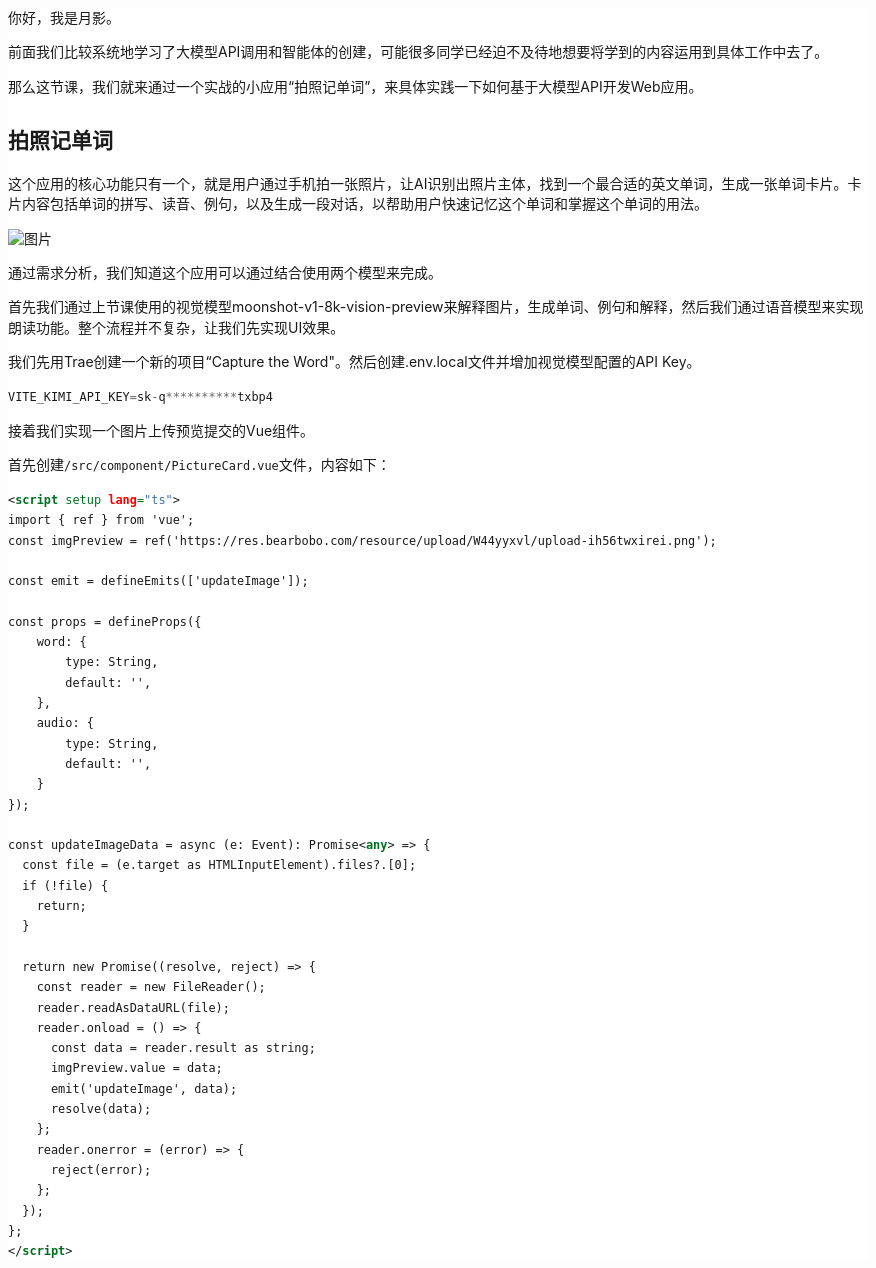 你好，我是月影。

前面我们比较系统地学习了大模型API调用和智能体的创建，可能很多同学已经迫不及待地想要将学到的内容运用到具体工作中去了。

那么这节课，我们就来通过一个实战的小应用“拍照记单词”，来具体实践一下如何基于大模型API开发Web应用。

## 拍照记单词

这个应用的核心功能只有一个，就是用户通过手机拍一张照片，让AI识别出照片主体，找到一个最合适的英文单词，生成一张单词卡片。卡片内容包括单词的拼写、读音、例句，以及生成一段对话，以帮助用户快速记忆这个单词和掌握这个单词的用法。

![图片](https://static001.geekbang.org/resource/image/69/a1/69011bb5100503fb71c03f4313a148a1.png?wh=1426x1414)

通过需求分析，我们知道这个应用可以通过结合使用两个模型来完成。

首先我们通过上节课使用的视觉模型moonshot-v1-8k-vision-preview来解释图片，生成单词、例句和解释，然后我们通过语音模型来实现朗读功能。整个流程并不复杂，让我们先实现UI效果。

我们先用Trae创建一个新的项目“Capture the Word"。然后创建.env.local文件并增加视觉模型配置的API Key。

```typescript
VITE_KIMI_API_KEY=sk-q**********txbp4
```

接着我们实现一个图片上传预览提交的Vue组件。

首先创建`/src/component/PictureCard.vue`文件，内容如下：

```xml
<script setup lang="ts">
import { ref } from 'vue';
const imgPreview = ref('https://res.bearbobo.com/resource/upload/W44yyxvl/upload-ih56twxirei.png');

const emit = defineEmits(['updateImage']);

const props = defineProps({
    word: {
        type: String,
        default: '',
    },
    audio: {
        type: String,
        default: '',
    }
});

const updateImageData = async (e: Event): Promise<any> => {
  const file = (e.target as HTMLInputElement).files?.[0];
  if (!file) {
    return;
  }

  return new Promise((resolve, reject) => {
    const reader = new FileReader();
    reader.readAsDataURL(file);
    reader.onload = () => {
      const data = reader.result as string;
      imgPreview.value = data;
      emit('updateImage', data);
      resolve(data);
    };
    reader.onerror = (error) => {
      reject(error);
    };
  });
};
</script>

```
